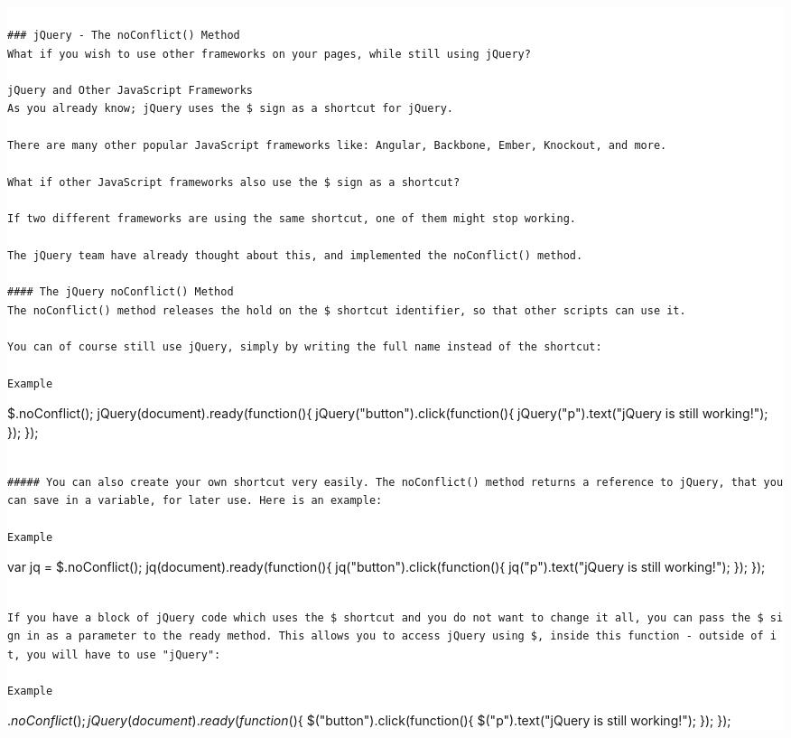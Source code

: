 ```

### jQuery - The noConflict() Method
What if you wish to use other frameworks on your pages, while still using jQuery?

jQuery and Other JavaScript Frameworks
As you already know; jQuery uses the $ sign as a shortcut for jQuery.

There are many other popular JavaScript frameworks like: Angular, Backbone, Ember, Knockout, and more.

What if other JavaScript frameworks also use the $ sign as a shortcut?

If two different frameworks are using the same shortcut, one of them might stop working.

The jQuery team have already thought about this, and implemented the noConflict() method.

#### The jQuery noConflict() Method
The noConflict() method releases the hold on the $ shortcut identifier, so that other scripts can use it.

You can of course still use jQuery, simply by writing the full name instead of the shortcut:

Example

```
 $.noConflict();
jQuery(document).ready(function(){
  jQuery("button").click(function(){
    jQuery("p").text("jQuery is still working!");
  });
});

```

##### You can also create your own shortcut very easily. The noConflict() method returns a reference to jQuery, that you can save in a variable, for later use. Here is an example:

Example
```
var jq = $.noConflict();
jq(document).ready(function(){
  jq("button").click(function(){
    jq("p").text("jQuery is still working!");
  });
});

```

If you have a block of jQuery code which uses the $ shortcut and you do not want to change it all, you can pass the $ sign in as a parameter to the ready method. This allows you to access jQuery using $, inside this function - outside of it, you will have to use "jQuery":

Example

```
$.noConflict();
jQuery(document).ready(function($){
  $("button").click(function(){
    $("p").text("jQuery is still working!");
  });
});
